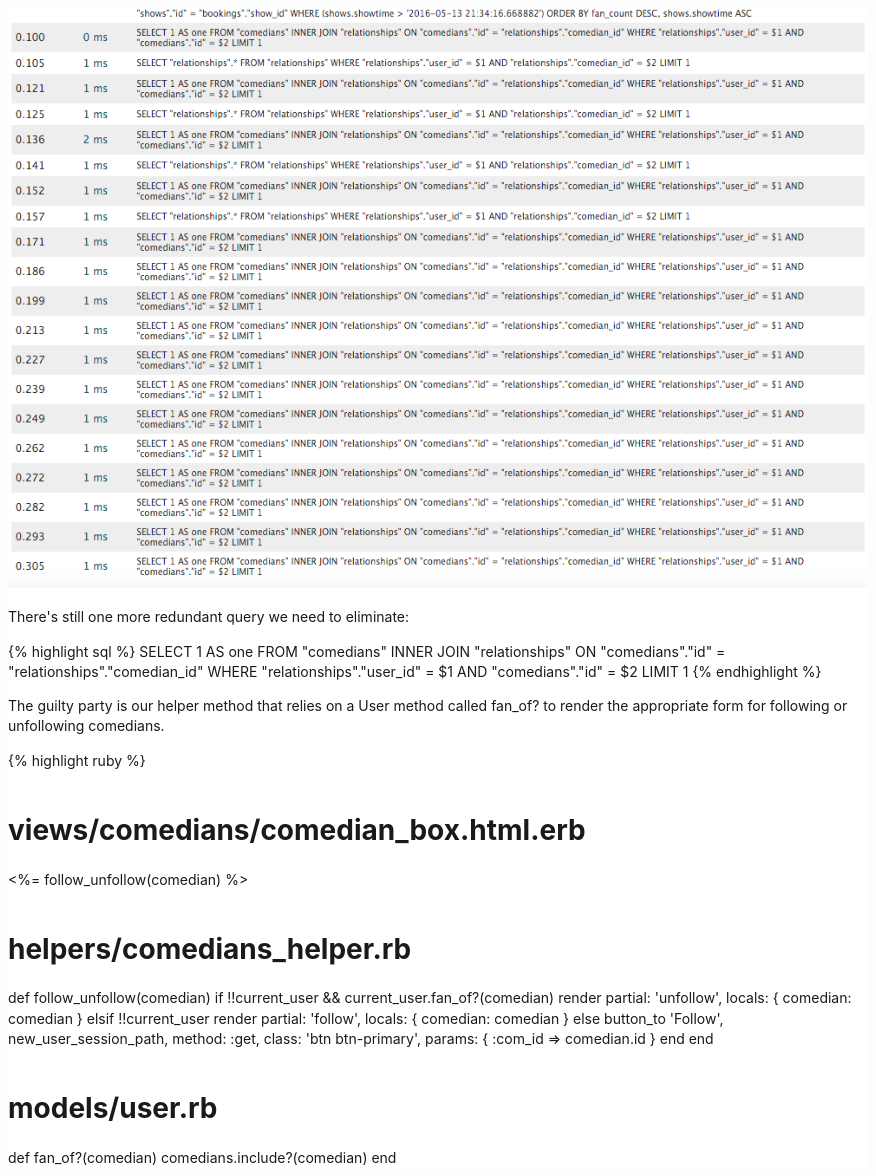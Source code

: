 ![Terminal Screenshot](/assets/new_relic_post/relationships_queries.png)

There's still one more redundant query we need to eliminate:

{% highlight sql %}
SELECT 1 AS one FROM "comedians" INNER JOIN "relationships" ON "comedians"."id" = "relationships"."comedian_id" WHERE "relationships"."user_id" = $1 AND "comedians"."id" = $2 LIMIT 1
{% endhighlight %}

The guilty party is our helper method that relies on a User method called fan_of? to render the appropriate form for following or unfollowing comedians.

{% highlight ruby %}
# views/comedians/comedian_box.html.erb
<%= follow_unfollow(comedian) %>

# helpers/comedians_helper.rb
def follow_unfollow(comedian)
  if !!current_user && current_user.fan_of?(comedian)
    render partial: 'unfollow', locals: { comedian: comedian }
  elsif !!current_user
    render partial: 'follow', locals: { comedian: comedian }
  else
    button_to 'Follow', new_user_session_path, method: :get, class: 'btn btn-primary', params: { :com_id => comedian.id }
  end
end

# models/user.rb
def fan_of?(comedian)
  comedians.include?(comedian)
end